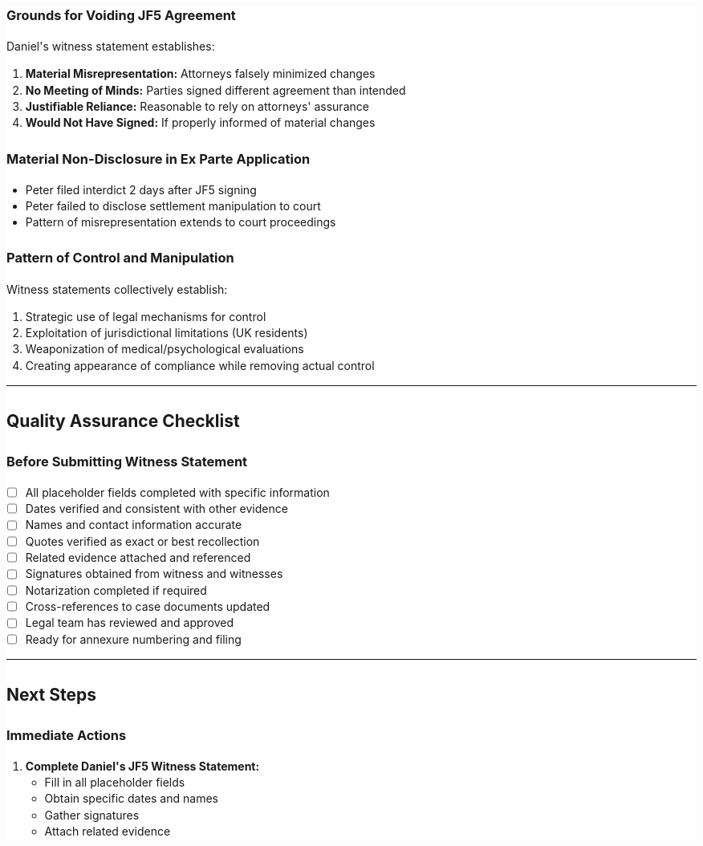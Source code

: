 ### Grounds for Voiding JF5 Agreement

Daniel's witness statement establishes:
1. **Material Misrepresentation:** Attorneys falsely minimized changes
2. **No Meeting of Minds:** Parties signed different agreement than intended
3. **Justifiable Reliance:** Reasonable to rely on attorneys' assurance
4. **Would Not Have Signed:** If properly informed of material changes

### Material Non-Disclosure in Ex Parte Application

- Peter filed interdict 2 days after JF5 signing
- Peter failed to disclose settlement manipulation to court
- Pattern of misrepresentation extends to court proceedings

### Pattern of Control and Manipulation

Witness statements collectively establish:
1. Strategic use of legal mechanisms for control
2. Exploitation of jurisdictional limitations (UK residents)
3. Weaponization of medical/psychological evaluations
4. Creating appearance of compliance while removing actual control

---

## Quality Assurance Checklist

### Before Submitting Witness Statement

- [ ] All placeholder fields completed with specific information
- [ ] Dates verified and consistent with other evidence
- [ ] Names and contact information accurate
- [ ] Quotes verified as exact or best recollection
- [ ] Related evidence attached and referenced
- [ ] Signatures obtained from witness and witnesses
- [ ] Notarization completed if required
- [ ] Cross-references to case documents updated
- [ ] Legal team has reviewed and approved
- [ ] Ready for annexure numbering and filing

---

## Next Steps

### Immediate Actions

1. **Complete Daniel's JF5 Witness Statement:**
   - Fill in all placeholder fields
   - Obtain specific dates and names
   - Gather signatures
   - Attach related evidence
